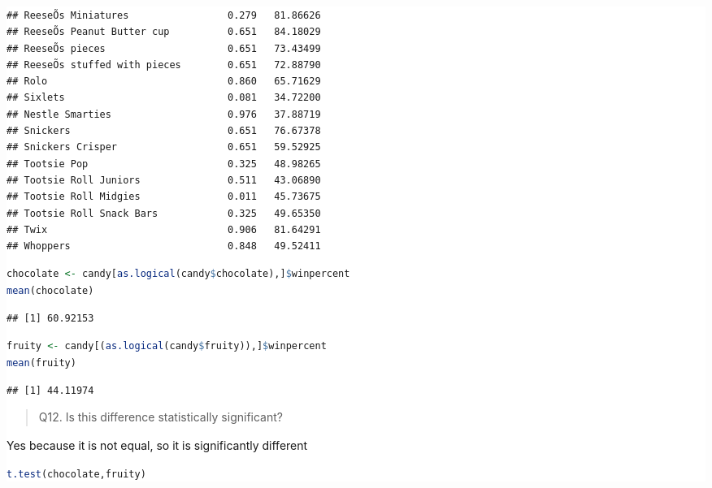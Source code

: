     ## ReeseÕs Miniatures                 0.279   81.86626
    ## ReeseÕs Peanut Butter cup          0.651   84.18029
    ## ReeseÕs pieces                     0.651   73.43499
    ## ReeseÕs stuffed with pieces        0.651   72.88790
    ## Rolo                               0.860   65.71629
    ## Sixlets                            0.081   34.72200
    ## Nestle Smarties                    0.976   37.88719
    ## Snickers                           0.651   76.67378
    ## Snickers Crisper                   0.651   59.52925
    ## Tootsie Pop                        0.325   48.98265
    ## Tootsie Roll Juniors               0.511   43.06890
    ## Tootsie Roll Midgies               0.011   45.73675
    ## Tootsie Roll Snack Bars            0.325   49.65350
    ## Twix                               0.906   81.64291
    ## Whoppers                           0.848   49.52411

``` r
chocolate <- candy[as.logical(candy$chocolate),]$winpercent
mean(chocolate)
```

    ## [1] 60.92153

``` r
fruity <- candy[(as.logical(candy$fruity)),]$winpercent
mean(fruity)
```

    ## [1] 44.11974

> Q12. Is this difference statistically significant?

Yes because it is not equal, so it is significantly different

``` r
t.test(chocolate,fruity)
```
